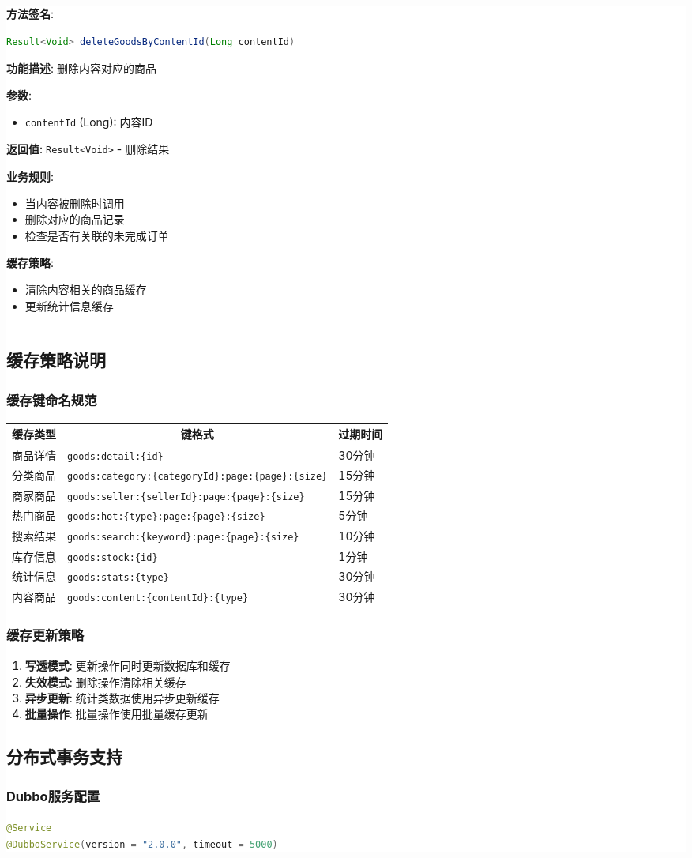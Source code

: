 **方法签名**:
```java
Result<Void> deleteGoodsByContentId(Long contentId)
```

**功能描述**: 删除内容对应的商品

**参数**:
- `contentId` (Long): 内容ID

**返回值**: `Result<Void>` - 删除结果

**业务规则**:
- 当内容被删除时调用
- 删除对应的商品记录
- 检查是否有关联的未完成订单

**缓存策略**:
- 清除内容相关的商品缓存
- 更新统计信息缓存

---

## 缓存策略说明

### 缓存键命名规范

| 缓存类型 | 键格式 | 过期时间 |
|----------|--------|----------|
| 商品详情 | `goods:detail:{id}` | 30分钟 |
| 分类商品 | `goods:category:{categoryId}:page:{page}:{size}` | 15分钟 |
| 商家商品 | `goods:seller:{sellerId}:page:{page}:{size}` | 15分钟 |
| 热门商品 | `goods:hot:{type}:page:{page}:{size}` | 5分钟 |
| 搜索结果 | `goods:search:{keyword}:page:{page}:{size}` | 10分钟 |
| 库存信息 | `goods:stock:{id}` | 1分钟 |
| 统计信息 | `goods:stats:{type}` | 30分钟 |
| 内容商品 | `goods:content:{contentId}:{type}` | 30分钟 |

### 缓存更新策略

1. **写透模式**: 更新操作同时更新数据库和缓存
2. **失效模式**: 删除操作清除相关缓存
3. **异步更新**: 统计类数据使用异步更新缓存
4. **批量操作**: 批量操作使用批量缓存更新

## 分布式事务支持

### Dubbo服务配置
```java
@Service
@DubboService(version = "2.0.0", timeout = 5000)
```
